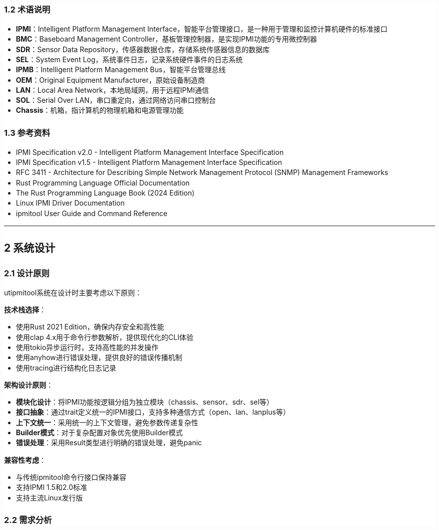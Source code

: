 ### 1.2 术语说明

- **IPMI**：Intelligent Platform Management Interface，智能平台管理接口，是一种用于管理和监控计算机硬件的标准接口
- **BMC**：Baseboard Management Controller，基板管理控制器，是实现IPMI功能的专用微控制器
- **SDR**：Sensor Data Repository，传感器数据仓库，存储系统传感器信息的数据库
- **SEL**：System Event Log，系统事件日志，记录系统硬件事件的日志系统
- **IPMB**：Intelligent Platform Management Bus，智能平台管理总线
- **OEM**：Original Equipment Manufacturer，原始设备制造商
- **LAN**：Local Area Network，本地局域网，用于远程IPMI通信
- **SOL**：Serial Over LAN，串口重定向，通过网络访问串口控制台
- **Chassis**：机箱，指计算机的物理机箱和电源管理功能

### 1.3 参考资料

- IPMI Specification v2.0 - Intelligent Platform Management Interface Specification
- IPMI Specification v1.5 - Intelligent Platform Management Interface Specification  
- RFC 3411 - Architecture for Describing Simple Network Management Protocol (SNMP) Management Frameworks
- Rust Programming Language Official Documentation
- The Rust Programming Language Book (2024 Edition)
- Linux IPMI Driver Documentation
- ipmitool User Guide and Command Reference

---

## 2 系统设计

### 2.1 设计原则

utipmitool系统在设计时主要考虑以下原则：

**技术栈选择**：
- 使用Rust 2021 Edition，确保内存安全和高性能
- 使用clap 4.x用于命令行参数解析，提供现代化的CLI体验
- 使用tokio异步运行时，支持高性能的并发操作
- 使用anyhow进行错误处理，提供良好的错误传播机制
- 使用tracing进行结构化日志记录

**架构设计原则**：
- **模块化设计**：将IPMI功能按逻辑分组为独立模块（chassis、sensor、sdr、sel等）
- **接口抽象**：通过trait定义统一的IPMI接口，支持多种通信方式（open、lan、lanplus等）
- **上下文统一**：采用统一的上下文管理，避免参数传递复杂性
- **Builder模式**：对于复杂配置对象优先使用Builder模式
- **错误处理**：采用Result类型进行明确的错误处理，避免panic

**兼容性考虑**：
- 与传统ipmitool命令行接口保持兼容
- 支持IPMI 1.5和2.0标准
- 支持主流Linux发行版

### 2.2 需求分析
